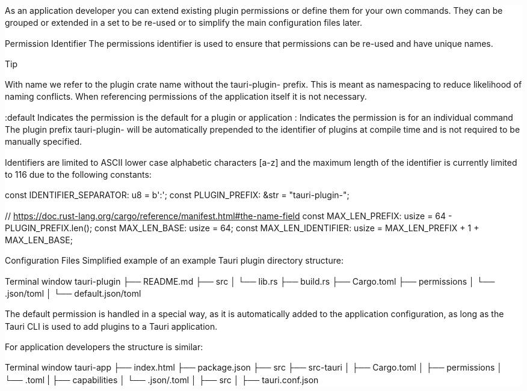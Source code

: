 As an application developer you can extend existing plugin permissions or define them for your own commands. They can be grouped or extended in a set to be re-used or to simplify the main configuration files later.

Permission Identifier
The permissions identifier is used to ensure that permissions can be re-used and have unique names.

Tip

With name we refer to the plugin crate name without the tauri-plugin- prefix. This is meant as namespacing to reduce likelihood of naming conflicts. When referencing permissions of the application itself it is not necessary.

<name>:default Indicates the permission is the default for a plugin or application
<name>:<command-name> Indicates the permission is for an individual command
The plugin prefix tauri-plugin- will be automatically prepended to the identifier of plugins at compile time and is not required to be manually specified.

Identifiers are limited to ASCII lower case alphabetic characters [a-z] and the maximum length of the identifier is currently limited to 116 due to the following constants:

const IDENTIFIER_SEPARATOR: u8 = b':';
const PLUGIN_PREFIX: &str = "tauri-plugin-";

// https://doc.rust-lang.org/cargo/reference/manifest.html#the-name-field
const MAX_LEN_PREFIX: usize = 64 - PLUGIN_PREFIX.len();
const MAX_LEN_BASE: usize = 64;
const MAX_LEN_IDENTIFIER: usize = MAX_LEN_PREFIX + 1 + MAX_LEN_BASE;

Configuration Files
Simplified example of an example Tauri plugin directory structure:

Terminal window
tauri-plugin
├── README.md
├── src
│  └── lib.rs
├── build.rs
├── Cargo.toml
├── permissions
│  └── <identifier>.json/toml
│  └── default.json/toml

The default permission is handled in a special way, as it is automatically added to the application configuration, as long as the Tauri CLI is used to add plugins to a Tauri application.

For application developers the structure is similar:

Terminal window
tauri-app
├── index.html
├── package.json
├── src
├── src-tauri
│   ├── Cargo.toml
│   ├── permissions
│      └── <identifier>.toml
|   ├── capabilities
│      └── <identifier>.json/.toml
│   ├── src
│   ├── tauri.conf.json
